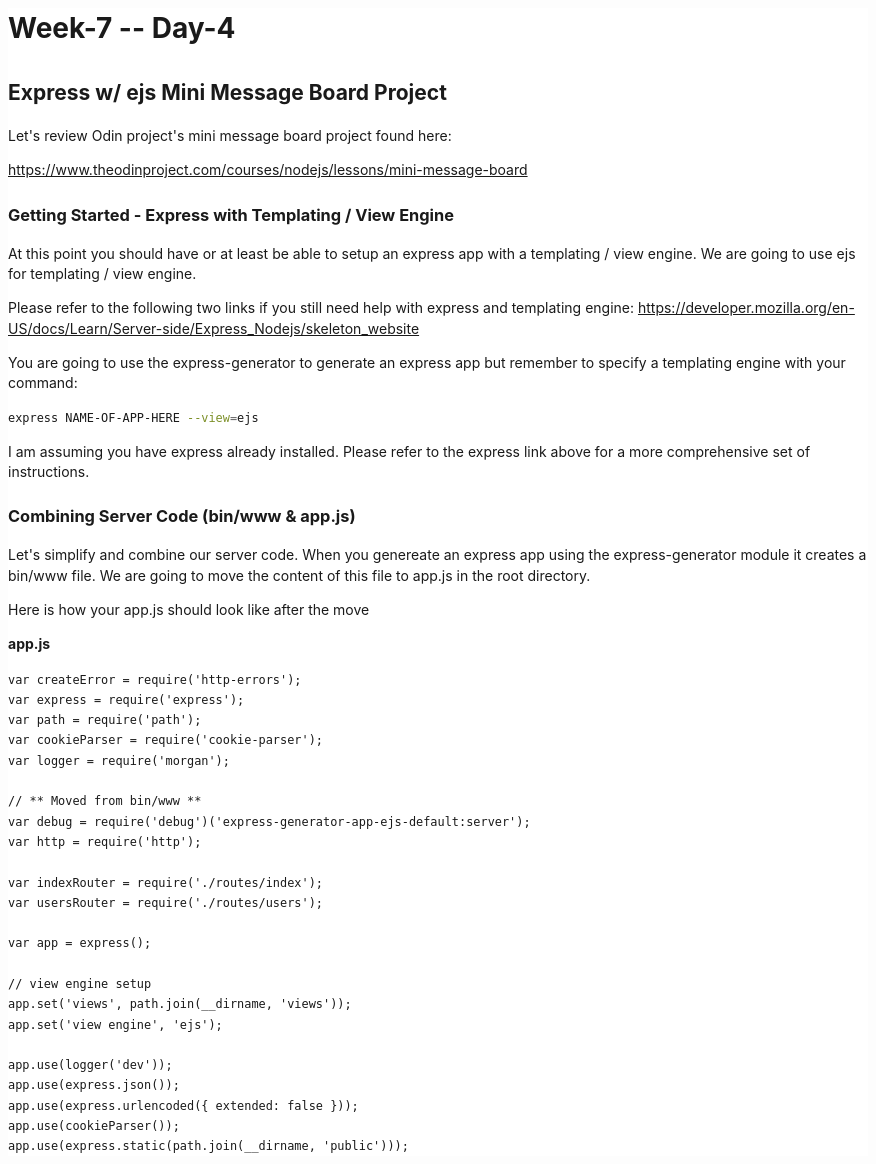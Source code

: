 # Week-7 -- Day-4

## Express w/ ejs Mini Message Board Project

Let's review Odin project's mini message board project found here:

https://www.theodinproject.com/courses/nodejs/lessons/mini-message-board

### Getting Started - Express with Templating / View Engine

At this point you should have or at least be able to setup an express app with a templating / view engine. We are going to use ejs for templating / view engine.

Please refer to the following two links if you still need help with express and templating engine:
https://developer.mozilla.org/en-US/docs/Learn/Server-side/Express_Nodejs/skeleton_website

You are going to use the express-generator to generate an express app but remember to specify a templating engine with your command:

```bash
express NAME-OF-APP-HERE --view=ejs
```

I am assuming you have express already installed. Please refer to the express link above for a more comprehensive set of instructions.

### Combining Server Code (bin/www & app.js)

Let's simplify and combine our server code. When you genereate an express app using the express-generator module it creates a bin/www file. We are going to move the content of this file to app.js in the root directory.

Here is how your app.js should look like after the move

**app.js**

    var createError = require('http-errors');
    var express = require('express');
    var path = require('path');
    var cookieParser = require('cookie-parser');
    var logger = require('morgan');

    // ** Moved from bin/www **
    var debug = require('debug')('express-generator-app-ejs-default:server');
    var http = require('http');

    var indexRouter = require('./routes/index');
    var usersRouter = require('./routes/users');

    var app = express();

    // view engine setup
    app.set('views', path.join(__dirname, 'views'));
    app.set('view engine', 'ejs');

    app.use(logger('dev'));
    app.use(express.json());
    app.use(express.urlencoded({ extended: false }));
    app.use(cookieParser());
    app.use(express.static(path.join(__dirname, 'public')));
